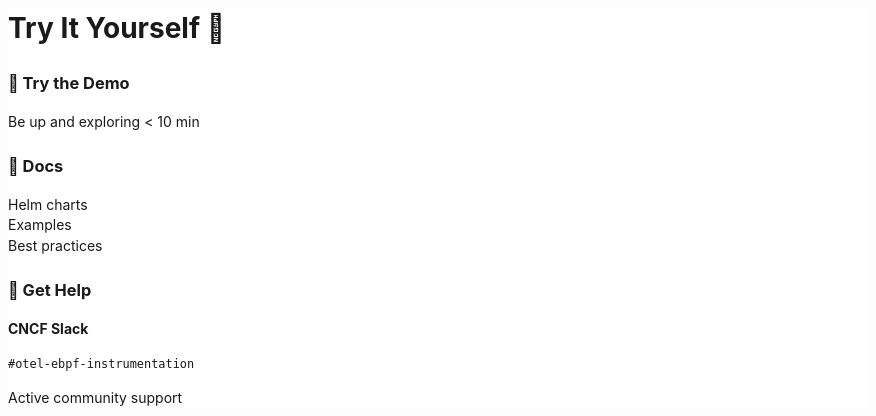 # Try It Yourself 🚀

<div class="grid grid-cols-3 mt-8 text-center">

<div>

### 🧪 Try the Demo

<CncfQRCode 
  value="https://github.com/MrAlias/kubecon-na-2025" 
  :width="200"
  :height="200"
  :margin="2"
/>

Be up and exploring < 10 min

</div>

<div>

### 📖 Docs

<CncfQRCode 
  value="https://opentelemetry.io/docs/zero-code/obi/" 
  :width="200"
  :height="200"
  :margin="2"
/>

Helm charts  
Examples  
Best practices

</div>

<div>

### 💬 Get Help

<CncfQRCode 
  value="https://cloud-native.slack.com/archives/C08P9L4FPKJ"
  :width="200"
  :height="200"
  :margin="2"
/>

**CNCF Slack**

`#otel-ebpf-instrumentation`

Active community support

</div>

</div>
